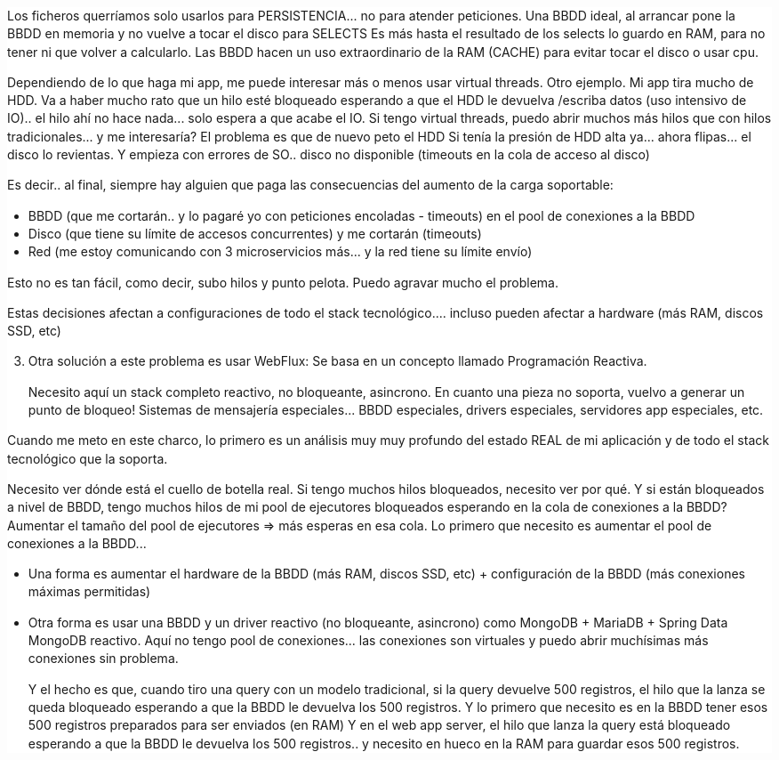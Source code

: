   Los ficheros querríamos solo usarlos para PERSISTENCIA... no para atender peticiones.
  Una BBDD ideal, al arrancar pone la BBDD en memoria y no vuelve a tocar el disco para SELECTS
  Es más hasta el resultado de los selects lo guardo en RAM, para no tener ni que volver a calcularlo. 
  Las BBDD hacen un uso extraordinario de la RAM (CACHE) para evitar tocar el disco o usar cpu.


  Dependiendo de lo que haga mi app, me puede interesar más o menos usar virtual threads.
  Otro ejemplo. Mi app tira mucho de HDD. Va a haber mucho rato que un hilo esté bloqueado esperando a que el HDD le devuelva /escriba datos (uso intensivo de IO).. el hilo ahí no hace nada... solo espera a que acabe el IO.
  Si tengo virtual threads, puedo abrir muchos más hilos que con hilos tradicionales... y me interesaría? El problema es que de nuevo peto el HDD Si tenía la presión de HDD alta ya... ahora flipas... el disco lo revientas. Y empieza con errores de SO.. disco no disponible (timeouts en la cola de acceso al disco)

  Es decir.. al final, siempre hay alguien que paga las consecuencias del aumento de la carga soportable:
  - BBDD (que me cortarán.. y lo pagaré yo con peticiones encoladas - timeouts) en el pool de conexiones a la BBDD
  - Disco (que tiene su límite de accesos concurrentes) y me cortarán (timeouts)
  - Red (me estoy comunicando con 3 microservicios más... y la red tiene su límite envío)

Esto no es tan fácil, como decir, subo hilos y punto pelota. Puedo agravar mucho el problema.

Estas decisiones afectan a configuraciones de todo el stack tecnológico.... incluso pueden afectar a hardware (más RAM, discos SSD, etc)

3. Otra solución a este problema es usar WebFlux: Se basa en un concepto llamado Programación Reactiva.
  
   Necesito aquí un stack completo reactivo, no bloqueante, asincrono. En cuanto una pieza no soporta, vuelvo a generar un punto de bloqueo!
   Sistemas de mensajería especiales... BBDD especiales, drivers especiales, servidores app especiales, etc.

Cuando me meto en este charco, lo primero es un análisis muy muy profundo del estado REAL de mi aplicación y de todo el stack tecnológico que la soporta.

Necesito ver dónde está el cuello de botella real.
Si tengo muchos hilos bloqueados, necesito ver por qué.
Y si están bloqueados a nivel de BBDD, tengo muchos hilos de mi pool de ejecutores bloqueados esperando en la cola de conexiones a la BBDD?
Aumentar el tamaño del pool de ejecutores => más esperas en esa cola.
Lo primero que necesito es aumentar el pool de conexiones a la BBDD... 
  - Una forma es aumentar el hardware de la BBDD (más RAM, discos SSD, etc) + configuración de la BBDD (más conexiones máximas permitidas)
  - Otra forma es usar una BBDD y un driver reactivo (no bloqueante, asincrono) como MongoDB + MariaDB + Spring Data MongoDB reactivo.
    Aquí no tengo pool de conexiones... las conexiones son virtuales y puedo abrir muchísimas más conexiones sin problema.

    Y el hecho es que, cuando tiro una query con un modelo tradicional, si la query devuelve 500 registros, el hilo que la lanza se queda bloqueado esperando a que la BBDD le devuelva los 500 registros. Y lo primero que necesito es en la BBDD tener esos 500 registros preparados para ser enviados (en RAM)
    Y en el web app server, el hilo que lanza la query está bloqueado esperando a que la BBDD le devuelva los 500 registros.. y necesito en hueco en la RAM para guardar esos 500 registros.
